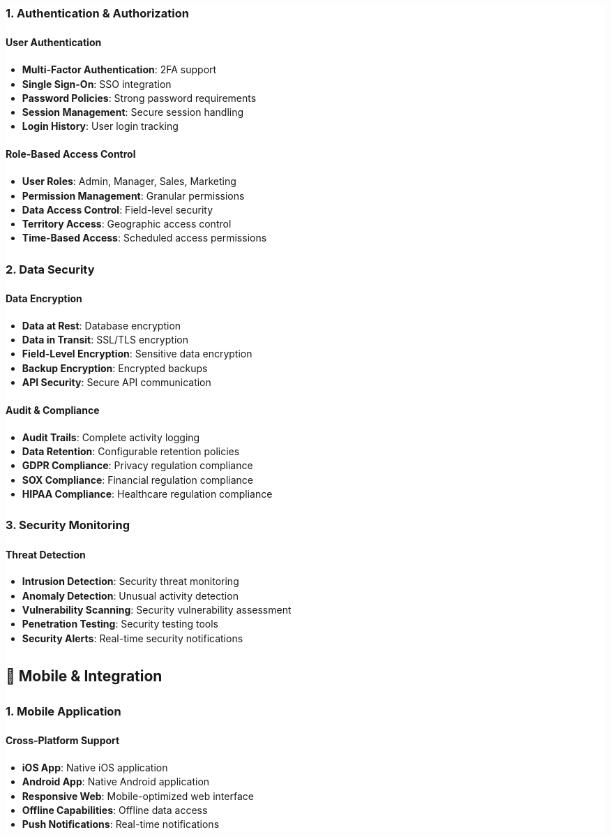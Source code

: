 ### 1. Authentication & Authorization

#### User Authentication
- **Multi-Factor Authentication**: 2FA support
- **Single Sign-On**: SSO integration
- **Password Policies**: Strong password requirements
- **Session Management**: Secure session handling
- **Login History**: User login tracking

#### Role-Based Access Control
- **User Roles**: Admin, Manager, Sales, Marketing
- **Permission Management**: Granular permissions
- **Data Access Control**: Field-level security
- **Territory Access**: Geographic access control
- **Time-Based Access**: Scheduled access permissions

### 2. Data Security

#### Data Encryption
- **Data at Rest**: Database encryption
- **Data in Transit**: SSL/TLS encryption
- **Field-Level Encryption**: Sensitive data encryption
- **Backup Encryption**: Encrypted backups
- **API Security**: Secure API communication

#### Audit & Compliance
- **Audit Trails**: Complete activity logging
- **Data Retention**: Configurable retention policies
- **GDPR Compliance**: Privacy regulation compliance
- **SOX Compliance**: Financial regulation compliance
- **HIPAA Compliance**: Healthcare regulation compliance

### 3. Security Monitoring

#### Threat Detection
- **Intrusion Detection**: Security threat monitoring
- **Anomaly Detection**: Unusual activity detection
- **Vulnerability Scanning**: Security vulnerability assessment
- **Penetration Testing**: Security testing tools
- **Security Alerts**: Real-time security notifications

## 📱 Mobile & Integration

### 1. Mobile Application

#### Cross-Platform Support
- **iOS App**: Native iOS application
- **Android App**: Native Android application
- **Responsive Web**: Mobile-optimized web interface
- **Offline Capabilities**: Offline data access
- **Push Notifications**: Real-time notifications
